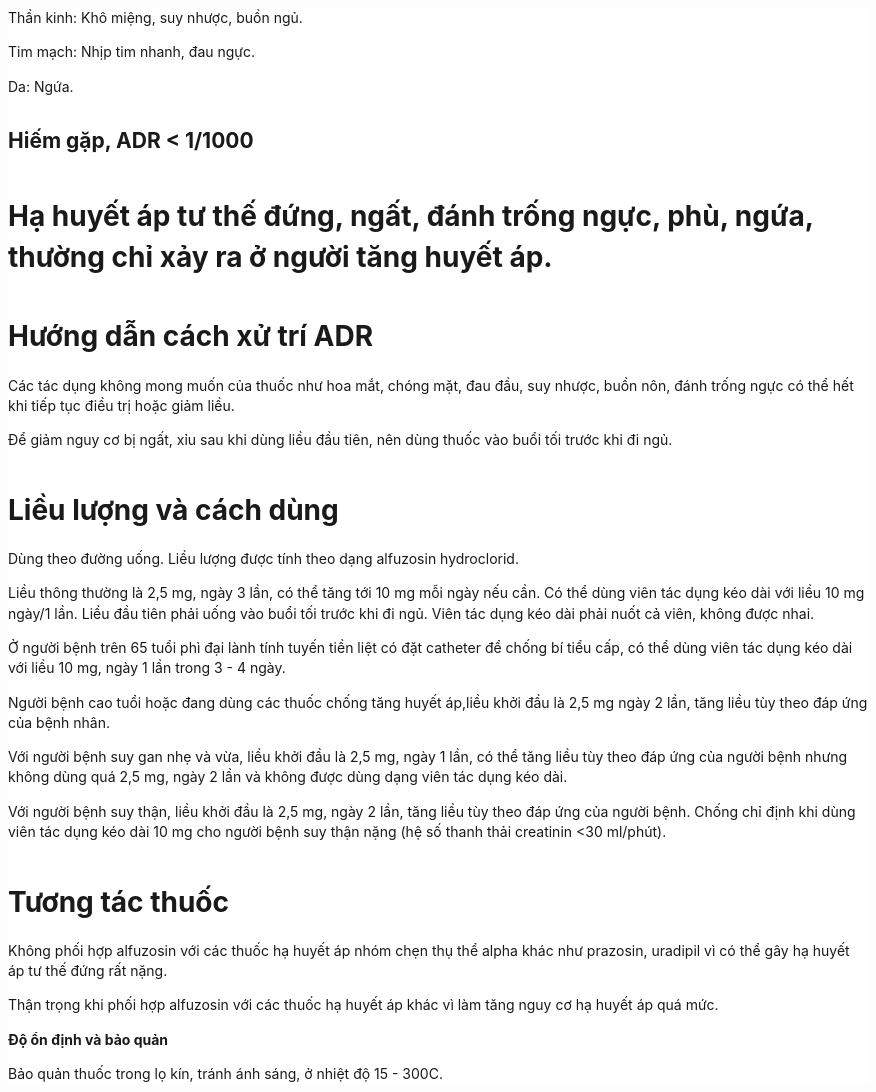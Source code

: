 Thần kinh: Khô miệng, suy nhược, buồn ngủ.

Tim mạch: Nhịp tim nhanh, đau ngực.

Da: Ngứa.

## Hiếm gặp, ADR < 1/1000

# **Hạ huyết áp tư thế đứng, ngất, đánh trống ngực, phù, ngứa, thường chỉ xảy ra ở người tăng huyết áp.**

# Hướng dẫn cách xử trí ADR

Các tác dụng không mong muốn của thuốc như hoa mắt, chóng mặt, đau đầu, suy nhược, buồn nôn, đánh trống ngực có thể hết khi tiếp tục điều trị hoặc giảm liều.

Để giảm nguy cơ bị ngất, xỉu sau khi dùng liều đầu tiên, nên dùng thuốc vào buổi tối trước khi đi ngủ.

# Liều lượng và cách dùng

Dùng theo đường uống. Liều lượng được tính theo dạng alfuzosin hydroclorid.

Liều thông thường là 2,5 mg, ngày 3 lần, có thể tăng tới 10 mg mỗi ngày nếu cần. Có thể dùng viên tác dụng kéo dài với liều 10 mg ngày/1 lần. Liều đầu tiên phải uống vào buổi tối trước khi đi ngủ. Viên tác dụng kéo dài phải nuốt cả viên, không được nhai.

Ở người bệnh trên 65 tuổi phì đại lành tính tuyến tiền liệt có đặt catheter để chống bí tiểu cấp, có thể dùng viên tác dụng kéo dài với liều 10 mg, ngày 1 lần trong 3 - 4 ngày.

Người bệnh cao tuổi hoặc đang dùng các thuốc chống tăng huyết áp,liều khởi đầu là 2,5 mg ngày 2 lần, tăng liều tùy theo đáp ứng của bệnh nhân.

Với người bệnh suy gan nhẹ và vừa, liều khởi đầu là 2,5 mg, ngày 1 lần, có thể tăng liều tùy theo đáp ứng của người bệnh nhưng không dùng quá 2,5 mg, ngày 2 lần và không được dùng dạng viên tác dụng kéo dài.

Với người bệnh suy thận, liều khởi đầu là 2,5 mg, ngày 2 lần, tăng liều tùy theo đáp ứng của người bệnh. Chống chỉ định khi dùng viên tác dụng kéo dài 10 mg cho người bệnh suy thận nặng (hệ số thanh thải creatinin <30 ml/phút).

# Tương tác thuốc

Không phối hợp alfuzosin với các thuốc hạ huyết áp nhóm chẹn thụ thể alpha khác như prazosin, uradipil vì có thể gây hạ huyết áp tư thế đứng rất nặng.

Thận trọng khi phối hợp alfuzosin với các thuốc hạ huyết áp khác vì làm tăng nguy cơ hạ huyết áp quá mức.

**Độ ổn định và bảo quản**

Bảo quản thuốc trong lọ kín, tránh ánh sáng, ở nhiệt độ 15 - 300C.
